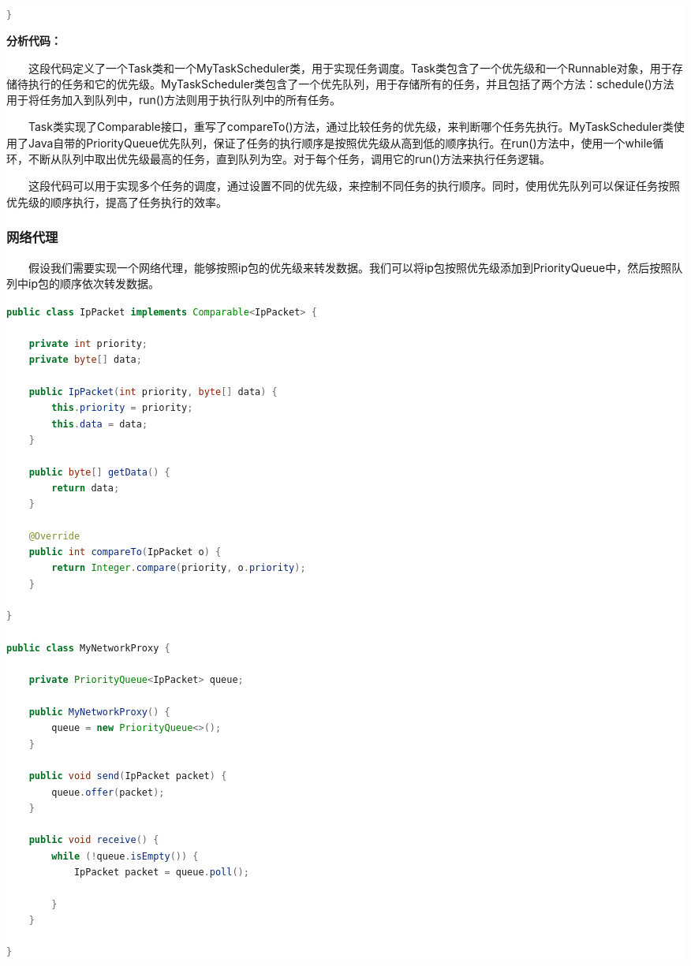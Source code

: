 ```java
}

```

**分析代码：** 

  这段代码定义了一个Task类和一个MyTaskScheduler类，用于实现任务调度。Task类包含了一个优先级和一个Runnable对象，用于存储待执行的任务和它的优先级。MyTaskScheduler类包含了一个优先队列，用于存储所有的任务，并且包括了两个方法：schedule()方法用于将任务加入到队列中，run()方法则用于执行队列中的所有任务。

  Task类实现了Comparable接口，重写了compareTo()方法，通过比较任务的优先级，来判断哪个任务先执行。MyTaskScheduler类使用了Java自带的PriorityQueue优先队列，保证了任务的执行顺序是按照优先级从高到低的顺序执行。在run()方法中，使用一个while循环，不断从队列中取出优先级最高的任务，直到队列为空。对于每个任务，调用它的run()方法来执行任务逻辑。

  这段代码可以用于实现多个任务的调度，通过设置不同的优先级，来控制不同任务的执行顺序。同时，使用优先队列可以保证任务按照优先级的顺序执行，提高了任务执行的效率。

### 网络代理

  假设我们需要实现一个网络代理，能够按照ip包的优先级来转发数据。我们可以将ip包按照优先级添加到PriorityQueue中，然后按照队列中ip包的顺序依次转发数据。

```java
public class IpPacket implements Comparable<IpPacket> {

    private int priority;
    private byte[] data;

    public IpPacket(int priority, byte[] data) {
        this.priority = priority;
        this.data = data;
    }

    public byte[] getData() {
        return data;
    }

    @Override
    public int compareTo(IpPacket o) {
        return Integer.compare(priority, o.priority);
    }

}

public class MyNetworkProxy {

    private PriorityQueue<IpPacket> queue;

    public MyNetworkProxy() {
        queue = new PriorityQueue<>();
    }

    public void send(IpPacket packet) {
        queue.offer(packet);
    }

    public void receive() {
        while (!queue.isEmpty()) {
            IpPacket packet = queue.poll();
            
        }
    }

}

```
